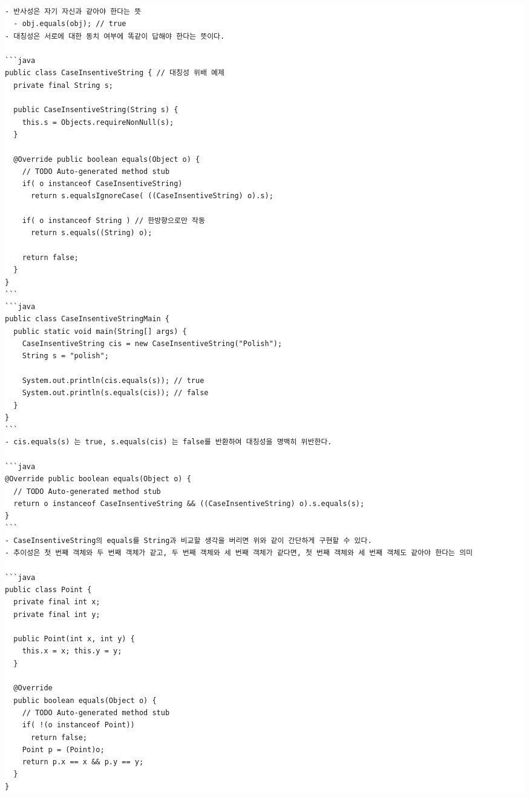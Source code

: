     - 반사성은 자기 자신과 같아야 한다는 뜻
      - obj.equals(obj); // true
    - 대칭성은 서로에 대한 동치 여부에 똑같이 답해야 한다는 뜻이다.
      
    ```java
    public class CaseInsentiveString { // 대칭성 위배 예제
      private final String s;

      public CaseInsentiveString(String s) {
        this.s = Objects.requireNonNull(s);
      }

      @Override public boolean equals(Object o) {
        // TODO Auto-generated method stub
        if( o instanceof CaseInsentiveString)
          return s.equalsIgnoreCase( ((CaseInsentiveString) o).s);

        if( o instanceof String ) // 한방향으로만 작동
          return s.equals((String) o);

        return false;
      }
    }
    ```
    ```java
    public class CaseInsentiveStringMain {
      public static void main(String[] args) {
        CaseInsentiveString cis = new CaseInsentiveString("Polish");
        String s = "polish";

        System.out.println(cis.equals(s)); // true
        System.out.println(s.equals(cis)); // false
      }
    }
    ```
    - cis.equals(s) 는 true, s.equals(cis) 는 false를 반환하여 대칭성을 명백히 위반한다.
    
    ```java
    @Override public boolean equals(Object o) {
      // TODO Auto-generated method stub
      return o instanceof CaseInsentiveString && ((CaseInsentiveString) o).s.equals(s);
    }
    ```
    - CaseInsentiveString의 equals를 String과 비교할 생각을 버리면 위와 같이 간단하게 구현할 수 있다.
    - 추이성은 첫 번째 객체와 두 번째 객체가 같고, 두 번째 객체와 세 번째 객체가 같다면, 첫 번째 객체와 세 번째 객체도 같아야 한다는 의미
        
    ```java
    public class Point {
      private final int x;
      private final int y;

      public Point(int x, int y) {
        this.x = x; this.y = y;
      }

      @Override
      public boolean equals(Object o) {
        // TODO Auto-generated method stub
        if( !(o instanceof Point))
          return false;
        Point p = (Point)o;
        return p.x == x && p.y == y;
      }	
    }
    